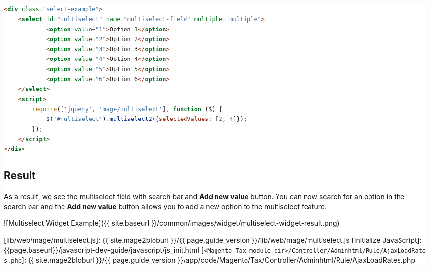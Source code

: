 ```html
<div class="select-example">
    <select id="multiselect" name="multiselect-field" multiple="multiple">
            <option value="1">Option 1</option>
            <option value="2">Option 2</option>
            <option value="3">Option 3</option>
            <option value="4">Option 4</option>
            <option value="5">Option 5</option>
            <option value="6">Option 6</option>
    </select>
    <script>
        require(['jquery', 'mage/multiselect'], function ($) {
            $('#multiselect').multiselect2({selectedValues: [2, 4]});
        });
    </script>
</div>
```

## Result

As a result, we see the multiselect field with search bar and **Add new value** button.
You can now search for an option in the search bar and the **Add new value** button allows you to add a new option to the multiselect feature.

![Multiselect Widget Example]({{ site.baseurl }}/common/images/widget/multiselect-widget-result.png)


[lib/web/mage/multiselect.js]: {{ site.mage2bloburl }}/{{ page.guide_version }}/lib/web/mage/multiselect.js
[Initialize JavaScript]: {{page.baseurl}}/javascript-dev-guide/javascript/js_init.html
[`<Magento_Tax_module_dir>/Controller/Adminhtml/Rule/AjaxLoadRates.php`]: {{ site.mage2bloburl }}/{{ page.guide_version }}/app/code/Magento/Tax/Controller/Adminhtml/Rule/AjaxLoadRates.php
